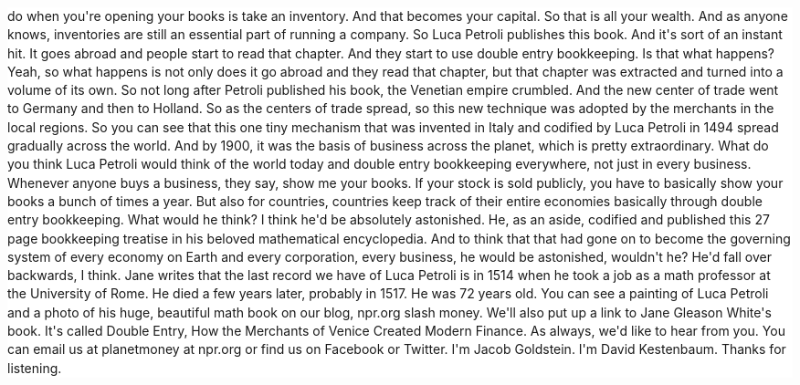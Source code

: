 do when you're opening your books is take an inventory.
And that becomes your capital.
So that is all your wealth.
And as anyone knows, inventories
are still an essential part of running a company.
So Luca Petroli publishes this book.
And it's sort of an instant hit.
It goes abroad and people start to read that chapter.
And they start to use double entry bookkeeping.
Is that what happens?
Yeah, so what happens is not only does it go abroad
and they read that chapter, but that chapter was extracted
and turned into a volume of its own.
So not long after Petroli published his book,
the Venetian empire crumbled.
And the new center of trade went to Germany
and then to Holland.
So as the centers of trade spread,
so this new technique was adopted by the merchants
in the local regions.
So you can see that this one tiny mechanism that
was invented in Italy and codified by Luca Petroli
in 1494 spread gradually across the world.
And by 1900, it was the basis of business
across the planet, which is pretty extraordinary.
What do you think Luca Petroli would
think of the world today and double entry bookkeeping
everywhere, not just in every business.
Whenever anyone buys a business,
they say, show me your books.
If your stock is sold publicly,
you have to basically show your books a bunch of times
a year.
But also for countries, countries
keep track of their entire economies
basically through double entry bookkeeping.
What would he think?
I think he'd be absolutely astonished.
He, as an aside, codified and published this 27 page
bookkeeping treatise in his beloved
mathematical encyclopedia.
And to think that that had gone on
to become the governing system of every economy on Earth
and every corporation, every business,
he would be astonished, wouldn't he?
He'd fall over backwards, I think.
Jane writes that the last record we have of Luca
Petroli is in 1514 when he took
a job as a math professor at the University of Rome.
He died a few years later, probably in 1517.
He was 72 years old.
You can see a painting of Luca Petroli
and a photo of his huge, beautiful math book
on our blog, npr.org slash money.
We'll also put up a link to Jane Gleason White's book.
It's called Double Entry, How the Merchants of Venice
Created Modern Finance.
As always, we'd like to hear from you.
You can email us at planetmoney at npr.org
or find us on Facebook or Twitter.
I'm Jacob Goldstein.
I'm David Kestenbaum.
Thanks for listening.
